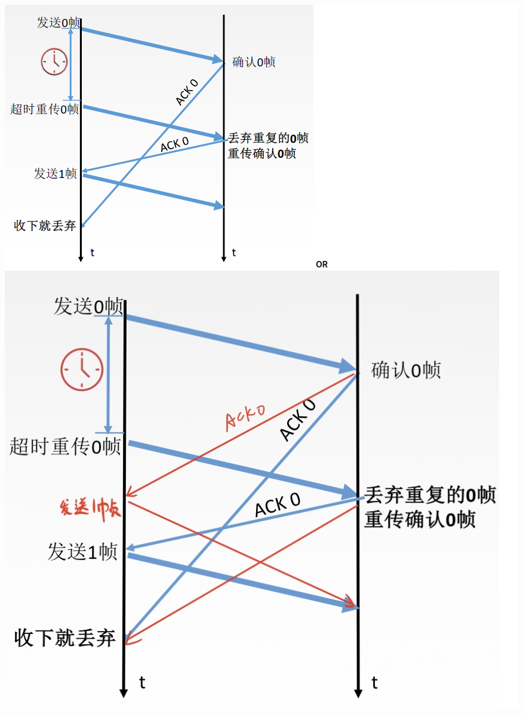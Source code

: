 ![](../.gitbook/assets/image%20%2874%29.png)          **OR**        ![](../.gitbook/assets/47d3cdb93addc95b4c8303c995626d33.png) 
